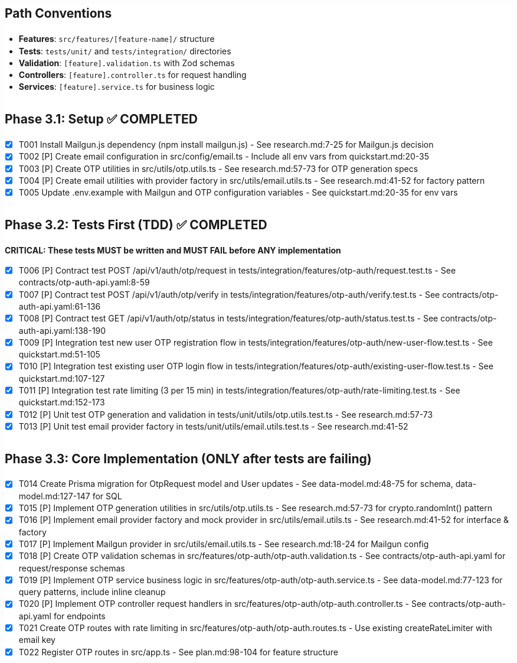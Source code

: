## Path Conventions
- **Features**: `src/features/[feature-name]/` structure
- **Tests**: `tests/unit/` and `tests/integration/` directories
- **Validation**: `[feature].validation.ts` with Zod schemas
- **Controllers**: `[feature].controller.ts` for request handling
- **Services**: `[feature].service.ts` for business logic

## Phase 3.1: Setup ✅ COMPLETED
- [x] T001 Install Mailgun.js dependency (npm install mailgun.js) - See research.md:7-25 for Mailgun.js decision
- [x] T002 [P] Create email configuration in src/config/email.ts - Include all env vars from quickstart.md:20-35
- [x] T003 [P] Create OTP utilities in src/utils/otp.utils.ts - See research.md:57-73 for OTP generation specs
- [x] T004 [P] Create email utilities with provider factory in src/utils/email.utils.ts - See research.md:41-52 for factory pattern
- [x] T005 Update .env.example with Mailgun and OTP configuration variables - See quickstart.md:20-35 for env vars

## Phase 3.2: Tests First (TDD) ✅ COMPLETED
**CRITICAL: These tests MUST be written and MUST FAIL before ANY implementation**
- [x] T006 [P] Contract test POST /api/v1/auth/otp/request in tests/integration/features/otp-auth/request.test.ts - See contracts/otp-auth-api.yaml:8-59
- [x] T007 [P] Contract test POST /api/v1/auth/otp/verify in tests/integration/features/otp-auth/verify.test.ts - See contracts/otp-auth-api.yaml:61-136
- [x] T008 [P] Contract test GET /api/v1/auth/otp/status in tests/integration/features/otp-auth/status.test.ts - See contracts/otp-auth-api.yaml:138-190
- [x] T009 [P] Integration test new user OTP registration flow in tests/integration/features/otp-auth/new-user-flow.test.ts - See quickstart.md:51-105
- [x] T010 [P] Integration test existing user OTP login flow in tests/integration/features/otp-auth/existing-user-flow.test.ts - See quickstart.md:107-127
- [x] T011 [P] Integration test rate limiting (3 per 15 min) in tests/integration/features/otp-auth/rate-limiting.test.ts - See quickstart.md:152-173
- [x] T012 [P] Unit test OTP generation and validation in tests/unit/utils/otp.utils.test.ts - See research.md:57-73
- [x] T013 [P] Unit test email provider factory in tests/unit/utils/email.utils.test.ts - See research.md:41-52

## Phase 3.3: Core Implementation (ONLY after tests are failing)
- [x] T014 Create Prisma migration for OtpRequest model and User updates - See data-model.md:48-75 for schema, data-model.md:127-147 for SQL
- [x] T015 [P] Implement OTP generation utilities in src/utils/otp.utils.ts - See research.md:57-73 for crypto.randomInt() pattern
- [x] T016 [P] Implement email provider factory and mock provider in src/utils/email.utils.ts - See research.md:41-52 for interface & factory
- [x] T017 [P] Implement Mailgun provider in src/utils/email.utils.ts - See research.md:18-24 for Mailgun config
- [x] T018 [P] Create OTP validation schemas in src/features/otp-auth/otp-auth.validation.ts - See contracts/otp-auth-api.yaml for request/response schemas
- [x] T019 [P] Implement OTP service business logic in src/features/otp-auth/otp-auth.service.ts - See data-model.md:77-123 for query patterns, include inline cleanup
- [x] T020 [P] Implement OTP controller request handlers in src/features/otp-auth/otp-auth.controller.ts - See contracts/otp-auth-api.yaml for endpoints
- [x] T021 Create OTP routes with rate limiting in src/features/otp-auth/otp-auth.routes.ts - Use existing createRateLimiter with email key
- [x] T022 Register OTP routes in src/app.ts - See plan.md:98-104 for feature structure
